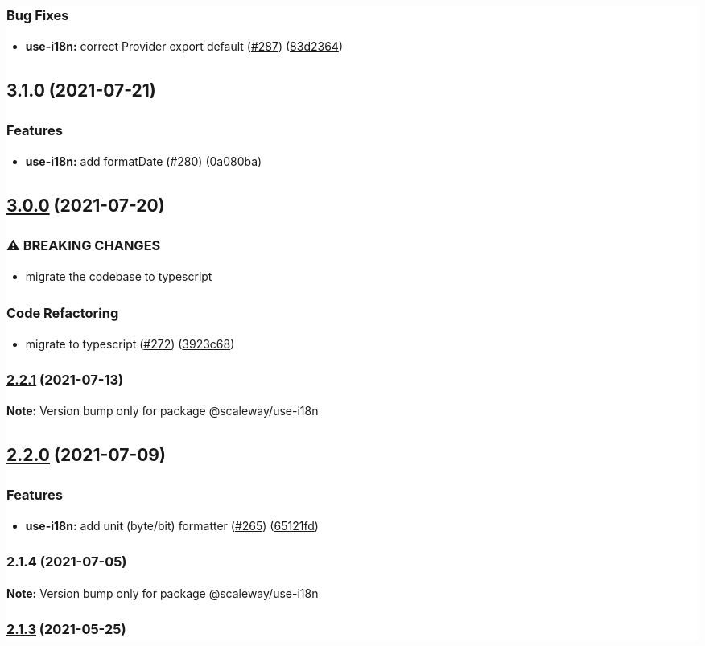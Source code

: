 ### Bug Fixes

- **use-i18n:** correct Provider export default ([#287](https://github.com/scaleway/scaleway-lib/issues/287)) ([83d2364](https://github.com/scaleway/scaleway-lib/commit/83d2364413268f807add3b87f3d3876eb187055b))

## 3.1.0 (2021-07-21)

### Features

- **use-i18n:** add formatDate ([#280](https://github.com/scaleway/scaleway-lib/issues/280)) ([0a080ba](https://github.com/scaleway/scaleway-lib/commit/0a080ba31f4a7a855a026323b9d4465708d36623))

## [3.0.0](https://github.com/scaleway/scaleway-lib/compare/@scaleway/use-i18n@2.2.1...@scaleway/use-i18n@3.0.0) (2021-07-20)

### ⚠ BREAKING CHANGES

- migrate the codebase to typescript

### Code Refactoring

- migrate to typescript ([#272](https://github.com/scaleway/scaleway-lib/issues/272)) ([3923c68](https://github.com/scaleway/scaleway-lib/commit/3923c68d6f7feadee7e2e30e32c9ef5d1f3003b9))

### [2.2.1](https://github.com/scaleway/scaleway-lib/compare/@scaleway/use-i18n@2.2.0...@scaleway/use-i18n@2.2.1) (2021-07-13)

**Note:** Version bump only for package @scaleway/use-i18n

## [2.2.0](https://github.com/scaleway/scaleway-lib/compare/@scaleway/use-i18n@2.1.4...@scaleway/use-i18n@2.2.0) (2021-07-09)

### Features

- **use-i18n:** add unit (byte/bit) formatter ([#265](https://github.com/scaleway/scaleway-lib/issues/265)) ([65121fd](https://github.com/scaleway/scaleway-lib/commit/65121fd9f74dbddc5c5b1f4b486c1bf2e3717ebd))

### 2.1.4 (2021-07-05)

**Note:** Version bump only for package @scaleway/use-i18n

### [2.1.3](https://github.com/scaleway/scaleway-lib/compare/@scaleway/use-i18n@2.1.2...@scaleway/use-i18n@2.1.3) (2021-05-25)
